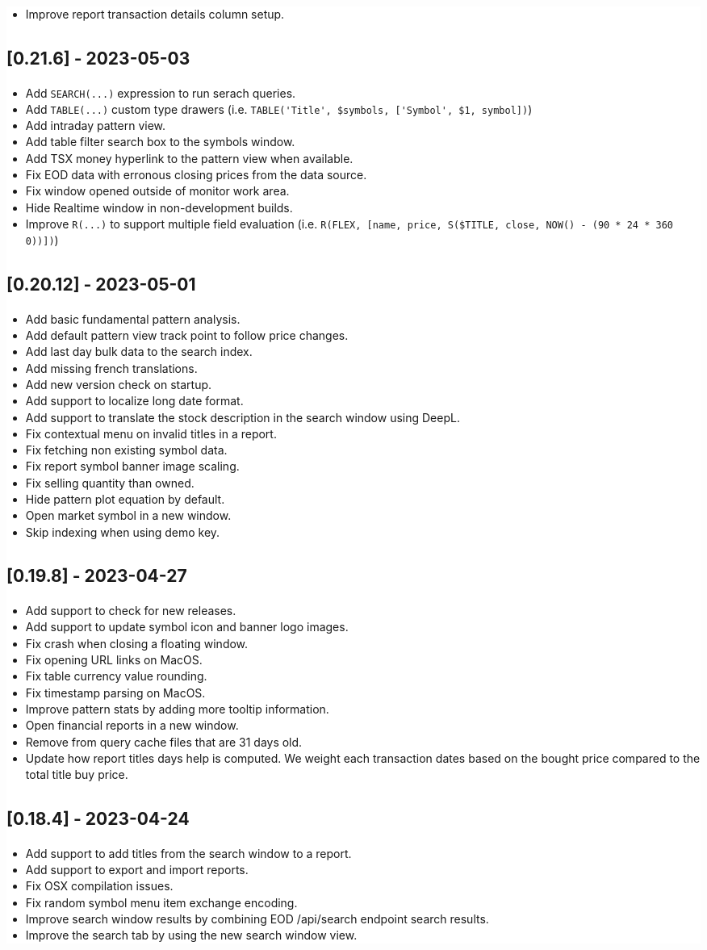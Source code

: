 - Improve report transaction details column setup.

## [0.21.6] - 2023-05-03
- Add `SEARCH(...)` expression to run serach queries.
- Add `TABLE(...)` custom type drawers (i.e. `TABLE('Title', $symbols, ['Symbol', $1, symbol])`) 
- Add intraday pattern view.
- Add table filter search box to the symbols window.
- Add TSX money hyperlink to the pattern view when available.
- Fix EOD data with erronous closing prices from the data source.
- Fix window opened outside of monitor work area.
- Hide Realtime window in non-development builds.
- Improve `R(...)` to support multiple field evaluation (i.e. `R(FLEX, [name, price, S($TITLE, close, NOW() - (90 * 24 * 3600))])`)

## [0.20.12] - 2023-05-01
- Add basic fundamental pattern analysis.
- Add default pattern view track point to follow price changes.
- Add last day bulk data to the search index.
- Add missing french translations.
- Add new version check on startup.
- Add support to localize long date format.
- Add support to translate the stock description in the search window using DeepL.
- Fix contextual menu on invalid titles in a report.
- Fix fetching non existing symbol data.
- Fix report symbol banner image scaling.
- Fix selling quantity than owned.
- Hide pattern plot equation by default.
- Open market symbol in a new window.
- Skip indexing when using demo key.

## [0.19.8] - 2023-04-27
- Add support to check for new releases.
- Add support to update symbol icon and banner logo images.
- Fix crash when closing a floating window.
- Fix opening URL links on MacOS.
- Fix table currency value rounding.
- Fix timestamp parsing on MacOS.
- Improve pattern stats by adding more tooltip information.
- Open financial reports in a new window.
- Remove from query cache files that are 31 days old.
- Update how report titles days help is computed. We weight each transaction dates based on the bought price compared to the total title buy price.

## [0.18.4] - 2023-04-24
- Add support to add titles from the search window to a report.
- Add support to export and import reports.
- Fix OSX compilation issues.
- Fix random symbol menu item exchange encoding.
- Improve search window results by combining EOD /api/search endpoint search results.
- Improve the search tab by using the new search window view.
